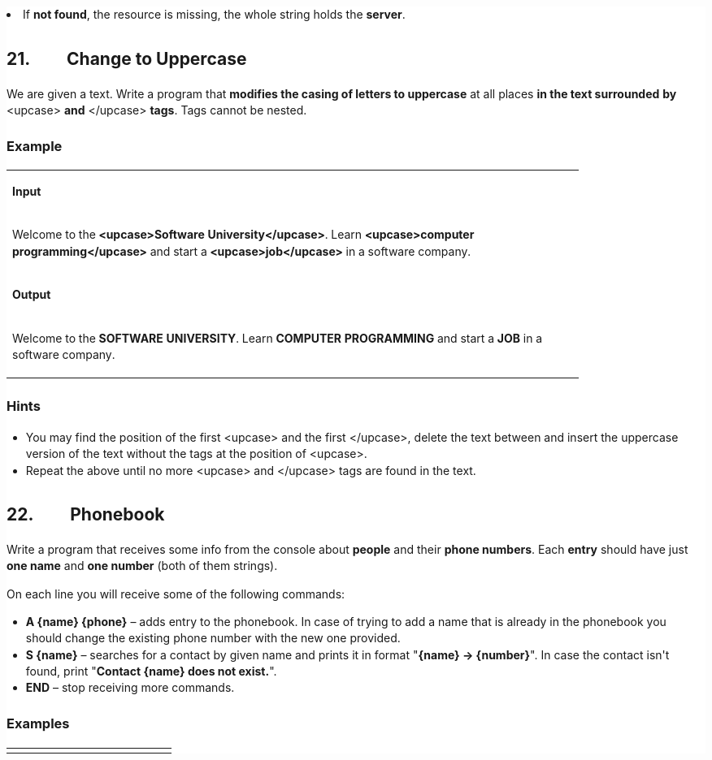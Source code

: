 <li>If <strong>not found</strong>, the resource is missing, the whole string holds the <strong>server</strong>.</li>
</ul>
</li>
</ul>
<h2>21.&nbsp;&nbsp;&nbsp;&nbsp;&nbsp;&nbsp;&nbsp;&nbsp; Change to Uppercase</h2>
<p>We are given a text. Write a program that <strong>modifies the casing of letters to uppercase</strong> at all places <strong>in the text surrounded</strong> <strong>by</strong> &lt;upcase&gt; <strong>and</strong> &lt;/upcase&gt; <strong>tags</strong>. Tags cannot be nested.</p>
<h3>Example</h3>
<table width="690">
<tbody>
<tr>
<td width="690">
<p><strong>Input</strong></p>
</td>
</tr>
<tr>
<td width="690">
<p>Welcome to the <strong>&lt;upcase&gt;Software University&lt;/upcase&gt;</strong>. Learn <strong>&lt;upcase&gt;computer programming&lt;/upcase&gt;</strong> and start a <strong>&lt;upcase&gt;</strong><strong>job</strong><strong>&lt;/upcase&gt;</strong> in a software company.</p>
</td>
</tr>
<tr>
<td width="690">
<p><strong>Output</strong></p>
</td>
</tr>
<tr>
<td width="690">
<p>Welcome to the <strong>SOFTWARE UNIVERSITY</strong>. Learn <strong>COMPUTER PROGRAMMING</strong> and start a <strong>JOB</strong> in a software company.</p>
</td>
</tr>
</tbody>
</table>
<h3>Hints</h3>
<ul>
<li>You may find the position of the first &lt;upcase&gt; and the first &lt;/upcase&gt;, delete the text between and insert the uppercase version of the text without the tags at the position of &lt;upcase&gt;.</li>
<li>Repeat the above until no more &lt;upcase&gt; and &lt;/upcase&gt; tags are found in the text.</li>
</ul>
<h2>22.&nbsp;&nbsp;&nbsp;&nbsp;&nbsp;&nbsp;&nbsp;&nbsp; Phonebook</h2>
<p>Write a program that receives some info from the console about <strong>people</strong> and their <strong>phone numbers</strong>. Each <strong>entry</strong> should have just <strong>one name</strong> and <strong>one number</strong> (both of them strings).</p>
<p>On each line you will receive some of the following commands:</p>
<ul>
<li><strong>A {name} {phone}</strong> &ndash; adds entry to the phonebook. In case of trying to add a name that is already in the phonebook you should change the existing phone number with the new one provided.</li>
<li><strong>S {name}</strong> &ndash; searches for a contact by given name and prints it in format "<strong>{name} -&gt; {number}</strong>". In case the contact isn't found, print "<strong>Contact {name} does not exist.</strong>".</li>
<li><strong>END</strong> &ndash; stop receiving more commands.</li>
</ul>
<h3>Examples</h3>
<table width="463">
<tbody>
<tr>
<td width="189">